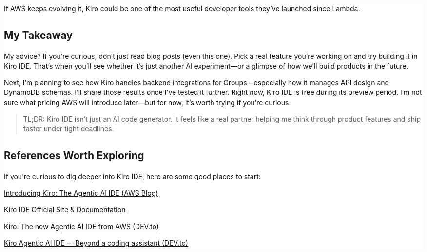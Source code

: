 If AWS keeps evolving it, Kiro could be one of the most useful developer tools they’ve launched since Lambda.

## My Takeaway

My advice? If you’re curious, don’t just read blog posts (even this one). Pick a real feature you’re working on and try building it in Kiro IDE. That’s when you’ll see whether it’s just another AI experiment—or a glimpse of how we’ll build products in the future.

Next, I’m planning to see how Kiro handles backend integrations for Groups—especially how it manages API design and DynamoDB schemas. I’ll share those results once I’ve tested it further. Right now, Kiro IDE is free during its preview period. I’m not sure what pricing AWS will introduce later—but for now, it’s worth trying if you’re curious.

> TL;DR: Kiro IDE isn’t just an AI code generator. It feels like a real partner helping me think through product features and ship faster under tight deadlines.

## References Worth Exploring

If you’re curious to dig deeper into Kiro IDE, here are some good places to start:

[Introducing Kiro: The Agentic AI IDE (AWS Blog)](https://aws.amazon.com/blogs/aws/introducing-kiro-the-agentic-ai-ide/)

[Kiro IDE Official Site & Documentation](https://kiro.dev/)

[Kiro: The new Agentic AI IDE from AWS (DEV.to)](https://dev.to/aws-builders/kiro-the-new-agentic-ai-ide-from-aws-5311)

[Kiro Agentic AI IDE — Beyond a coding assistant (DEV.to)](https://dev.to/aws-builders/kiro-agentic-ai-ide-beyond-a-coding-assistant-full-stack-software-development-with-spec-driven-220l)